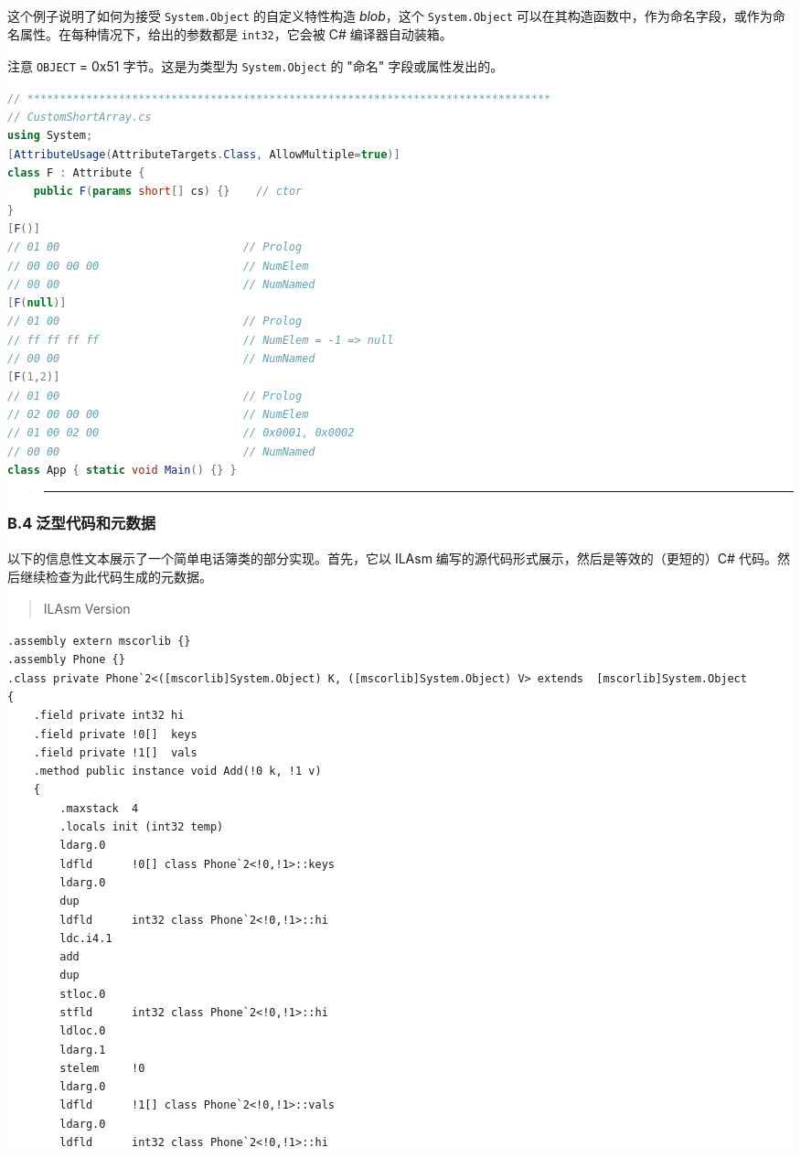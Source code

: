 这个例子说明了如何为接受 `System.Object` 的自定义特性构造 *blob*，这个 `System.Object` 可以在其构造函数中，作为命名字段，或作为命名属性。在每种情况下，给出的参数都是 `int32`，它会被 C# 编译器自动装箱。

注意 `OBJECT` = 0x51 字节。这是为类型为 `System.Object` 的 "命名" 字段或属性发出的。

```csharp
// ********************************************************************************
// CustomShortArray.cs
using System;
[AttributeUsage(AttributeTargets.Class, AllowMultiple=true)]
class F : Attribute {
    public F(params short[] cs) {}    // ctor
}
[F()]
// 01 00                            // Prolog
// 00 00 00 00                      // NumElem
// 00 00                            // NumNamed
[F(null)]
// 01 00                            // Prolog
// ff ff ff ff                      // NumElem = -1 => null
// 00 00                            // NumNamed
[F(1,2)]
// 01 00                            // Prolog
// 02 00 00 00                      // NumElem
// 01 00 02 00                      // 0x0001, 0x0002
// 00 00                            // NumNamed
class App { static void Main() {} }
```

>---
### B.4 泛型代码和元数据

以下的信息性文本展示了一个简单电话簿类的部分实现。首先，它以 ILAsm 编写的源代码形式展示，然后是等效的（更短的）C# 代码。然后继续检查为此代码生成的元数据。

> ILAsm Version

```cil
.assembly extern mscorlib {}
.assembly Phone {}
.class private Phone`2<([mscorlib]System.Object) K, ([mscorlib]System.Object) V> extends  [mscorlib]System.Object 
{
    .field private int32 hi
    .field private !0[]  keys
    .field private !1[]  vals
    .method public instance void Add(!0 k, !1 v) 
    {
        .maxstack  4
        .locals init (int32 temp)
        ldarg.0
        ldfld      !0[] class Phone`2<!0,!1>::keys
        ldarg.0
        dup
        ldfld      int32 class Phone`2<!0,!1>::hi
        ldc.i4.1
        add
        dup
        stloc.0
        stfld      int32 class Phone`2<!0,!1>::hi
        ldloc.0
        ldarg.1
        stelem     !0
        ldarg.0
        ldfld      !1[] class Phone`2<!0,!1>::vals
        ldarg.0
        ldfld      int32 class Phone`2<!0,!1>::hi
```